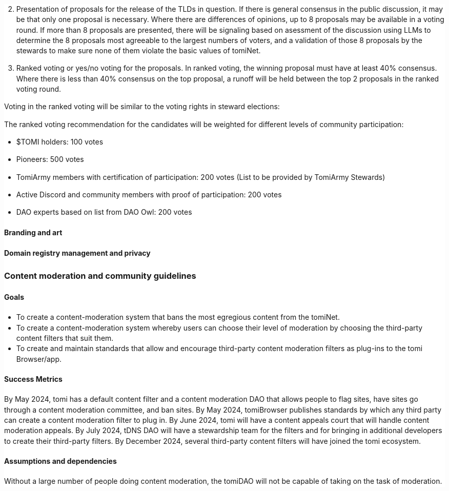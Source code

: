 2. Presentation of proposals for the release of the TLDs in question. If there is general consensus in the public discussion, it may be that only one proposal is necessary. Where there are differences of opinions, up to 8 proposals may be available in a 	voting round. If more than 8 proposals are presented, there will be signaling based on asessment of the discussion using LLMs to determine the 8 proposals most agreeable to the largest numbers of voters, and a validation of those 8 proposals by the stewards to make sure none of them violate the basic values of tomiNet.
 	
3. Ranked voting or yes/no voting for the proposals. In ranked voting, the winning proposal must have at least 40% consensus. Where there is less than 40% consensus on the top proposal, a runoff will be held between the top 2 proposals in the ranked voting round.

Voting in the ranked voting will be similar to the voting rights in steward elections:

The ranked voting recommendation for the candidates will be weighted for different levels of community participation:


* $TOMI holders: 100 votes
 	
* Pioneers: 500 votes
 	
* TomiArmy members with certification of participation: 200 votes (List to be 	provided by TomiArmy Stewards)
 	
* Active 	Discord and community members with proof of participation: 200 votes


* DAO experts based on list from DAO Owl: 200 votes


#### Branding and art

#### Domain registry management and privacy

### Content moderation and community guidelines

#### Goals
* To create a content-moderation system that bans the most egregious content from the tomiNet.
* To create a content-moderation system whereby users can choose their level of moderation by choosing the third-party content filters that suit them.
* To create and maintain standards that allow and encourage third-party content moderation filters as plug-ins to the tomi Browser/app.

#### Success Metrics
By May 2024, tomi has a default content filter and a content moderation DAO that allows people to flag sites, have sites go through a content moderation committee, and ban sites.
By May 2024, tomiBrowser publishes standards by which any third party can create a content moderation filter to plug in. 
By June 2024, tomi will have a content appeals court that will handle content moderation appeals.
By July 2024, tDNS DAO will have a stewardship team for the filters and for bringing in additional developers to create their third-party filters.
By December 2024, several third-party content filters will have joined the tomi ecosystem.

#### Assumptions and dependencies
Without a large number of people doing content moderation, the tomiDAO will not be capable of taking on the task of moderation.
